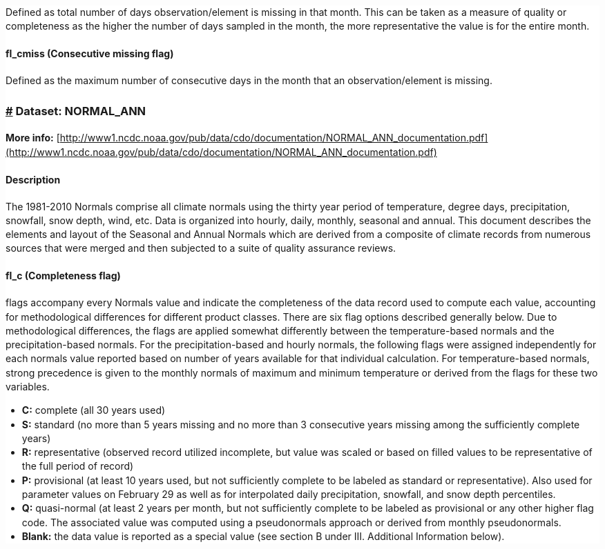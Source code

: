 Defined as total number of days observation/element is missing in that month. This can  be taken as a measure of quality or completeness as the higher the number of days sampled in the month, the more representative the value is for the entire month.

#### fl_cmiss (Consecutive missing flag)

Defined as the maximum number of consecutive days in the month that an  observation/element is missing.


### <a href="#normalann" name="normalann"/>#</a> Dataset: NORMAL_ANN

__More info:__ [http://www1.ncdc.noaa.gov/pub/data/cdo/documentation/NORMAL_ANN_documentation.pdf](http://www1.ncdc.noaa.gov/pub/data/cdo/documentation/NORMAL_ANN_documentation.pdf)

#### Description
The 1981-2010 Normals comprise all climate normals using the thirty year period of temperature,
degree days, precipitation, snowfall, snow depth, wind, etc. Data is organized into hourly, daily,
monthly, seasonal and annual. This document describes the elements and layout of the Seasonal and
Annual Normals which are derived from a composite of climate records from numerous sources that
were merged and then subjected to a suite of quality assurance reviews.

#### <a name="completenessflag"></a> fl_c (Completeness flag)

flags accompany every Normals value and indicate the completeness of the data record used to
compute each value, accounting for methodological differences for different product classes. There are
six flag options described generally below. Due to methodological differences, the flags are
applied somewhat differently between the temperature-based normals and the precipitation-based
normals. For the precipitation-based and hourly normals, the following flags were assigned
independently for each normals value reported based on number of years available for that individual
calculation. For temperature-based normals, strong precedence is given to the monthly normals of
maximum and minimum temperature or derived from the flags for these two variables.

* __C:__ complete (all 30 years used)
* __S:__ standard (no more than 5 years missing and no more than 3 consecutive
 years missing among the sufficiently complete years)
* __R:__ representative (observed record utilized incomplete, but value was scaled
 or based on filled values to be representative of the full period of record)
* __P:__ provisional (at least 10 years used, but not sufficiently complete to be
 labeled as standard or representative). Also used for parameter values on
 February 29 as well as for interpolated daily precipitation, snowfall, and
 snow depth percentiles.
* __Q:__ quasi-normal (at least 2 years per month, but not sufficiently complete to
 be labeled as provisional or any other higher flag code. The associated
 value was computed using a pseudonormals approach or derived from monthly
 pseudonormals.
* __Blank:__ the data value is reported as a special value (see section B under III. Additional Information
below).

